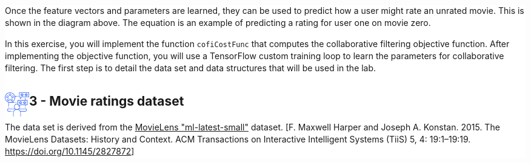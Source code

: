 Once the feature vectors and parameters are learned, they can be used to predict how a user might rate an unrated movie. This is shown in the diagram above. The equation is an example of predicting a rating for user one on movie zero.


In this exercise, you will implement the function `cofiCostFunc` that computes the collaborative filtering
objective function. After implementing the objective function, you will use a TensorFlow custom training loop to learn the parameters for collaborative filtering. The first step is to detail the data set and data structures that will be used in the lab.

<a name="3"></a>
## 3 - Movie ratings dataset <img align="left" src="./images/film_rating.png"     style=" width:40px;  " >
The data set is derived from the [MovieLens "ml-latest-small"](https://grouplens.org/datasets/movielens/latest/) dataset.
[F. Maxwell Harper and Joseph A. Konstan. 2015. The MovieLens Datasets: History and Context. ACM Transactions on Interactive Intelligent Systems (TiiS) 5, 4: 19:1–19:19. <https://doi.org/10.1145/2827872>]
